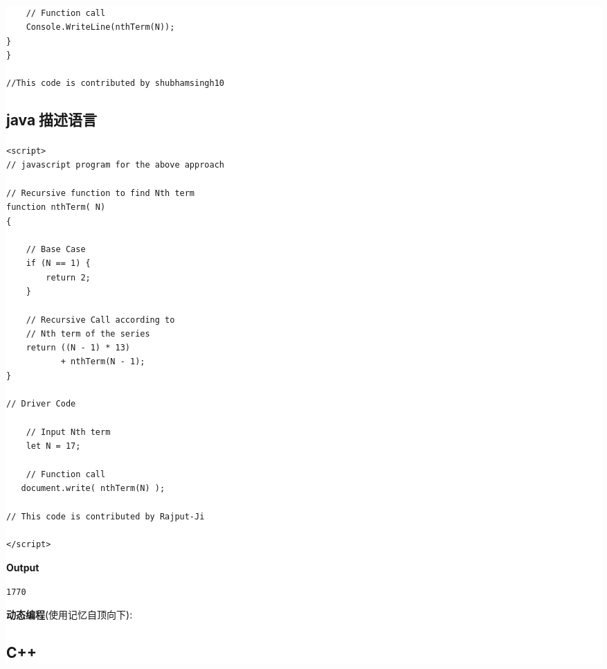 ```
    // Function call
    Console.WriteLine(nthTerm(N));
}
}

//This code is contributed by shubhamsingh10
```

## java 描述语言

```
<script>
// javascript program for the above approach

// Recursive function to find Nth term
function nthTerm( N)
{

    // Base Case
    if (N == 1) {
        return 2;
    }

    // Recursive Call according to
    // Nth term of the series
    return ((N - 1) * 13)
           + nthTerm(N - 1);
}

// Driver Code

    // Input Nth term
    let N = 17;

    // Function call
   document.write( nthTerm(N) );

// This code is contributed by Rajput-Ji

</script>
```

**Output**

```
1770
```

**动态编程**(使用记忆自顶向下):

## C++
